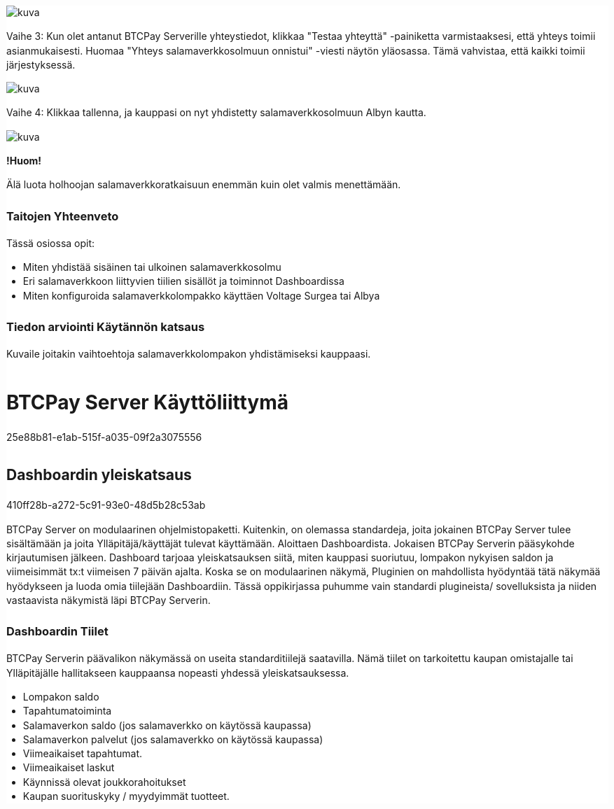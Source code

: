 ![kuva](assets/en/37.webp)

Vaihe 3: Kun olet antanut BTCPay Serverille yhteystiedot, klikkaa "Testaa yhteyttä" -painiketta varmistaaksesi, että yhteys toimii asianmukaisesti. Huomaa "Yhteys salamaverkkosolmuun onnistui" -viesti näytön yläosassa. Tämä vahvistaa, että kaikki toimii järjestyksessä.

![kuva](assets/en/38.webp)

Vaihe 4: Klikkaa tallenna, ja kauppasi on nyt yhdistetty salamaverkkosolmuun Albyn kautta.

![kuva](assets/en/39.webp)

**!Huom!**

Älä luota holhoojan salamaverkkoratkaisuun enemmän kuin olet valmis menettämään.

### Taitojen Yhteenveto

Tässä osiossa opit:

- Miten yhdistää sisäinen tai ulkoinen salamaverkkosolmu
- Eri salamaverkkoon liittyvien tiilien sisällöt ja toiminnot Dashboardissa
- Miten konfiguroida salamaverkkolompakko käyttäen Voltage Surgea tai Albya

### Tiedon arviointi Käytännön katsaus

Kuvaile joitakin vaihtoehtoja salamaverkkolompakon yhdistämiseksi kauppaasi.

# BTCPay Server Käyttöliittymä

<partId>25e88b81-e1ab-515f-a035-09f2a3075556</partId>

## Dashboardin yleiskatsaus

<chapterId>410ff28b-a272-5c91-93e0-48d5b28c53ab</chapterId>

BTCPay Server on modulaarinen ohjelmistopaketti. Kuitenkin, on olemassa standardeja, joita jokainen BTCPay Server tulee sisältämään ja joita Ylläpitäjä/käyttäjät tulevat käyttämään. Aloittaen Dashboardista. Jokaisen BTCPay Serverin pääsykohde kirjautumisen jälkeen. Dashboard tarjoaa yleiskatsauksen siitä, miten kauppasi suoriutuu, lompakon nykyisen saldon ja viimeisimmät tx:t viimeisen 7 päivän ajalta. Koska se on modulaarinen näkymä, Pluginien on mahdollista hyödyntää tätä näkymää hyödykseen ja luoda omia tiilejään Dashboardiin. Tässä oppikirjassa puhumme vain standardi plugineista/ sovelluksista ja niiden vastaavista näkymistä läpi BTCPay Serverin.

### Dashboardin Tiilet

BTCPay Serverin päävalikon näkymässä on useita standarditiilejä saatavilla. Nämä tiilet on tarkoitettu kaupan omistajalle tai Ylläpitäjälle hallitakseen kauppaansa nopeasti yhdessä yleiskatsauksessa.

- Lompakon saldo
- Tapahtumatoiminta
- Salamaverkon saldo (jos salamaverkko on käytössä kaupassa)
- Salamaverkon palvelut (jos salamaverkko on käytössä kaupassa)
- Viimeaikaiset tapahtumat.
- Viimeaikaiset laskut
- Käynnissä olevat joukkorahoitukset
- Kaupan suorituskyky / myydyimmät tuotteet.
